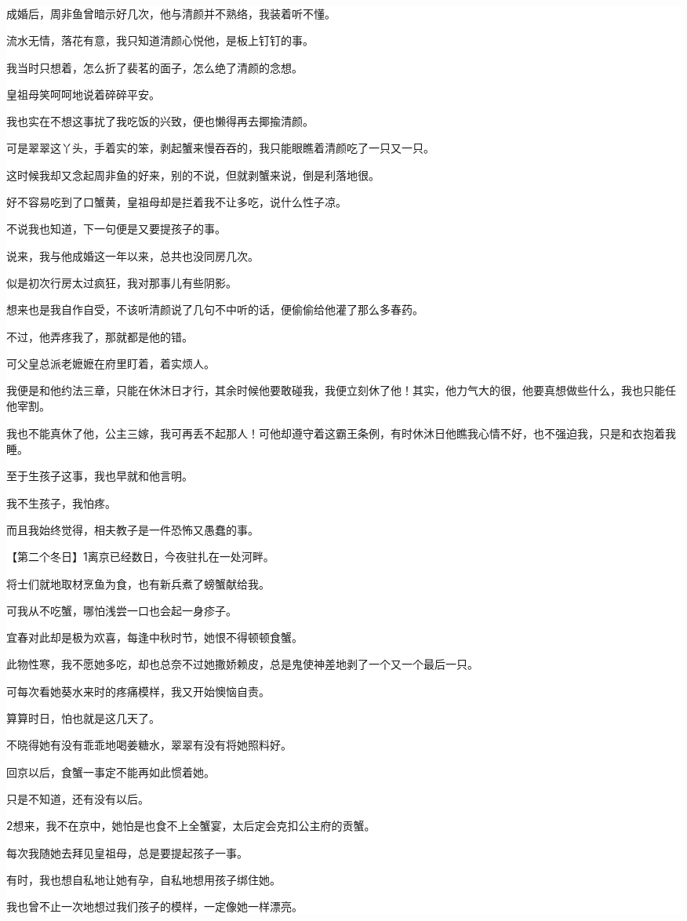 成婚后，周非鱼曾暗示好几次，他与清颜并不熟络，我装着听不懂。

流水无情，落花有意，我只知道清颜心悦他，是板上钉钉的事。

我当时只想着，怎么折了裴茗的面子，怎么绝了清颜的念想。

皇祖母笑呵呵地说着碎碎平安。

我也实在不想这事扰了我吃饭的兴致，便也懒得再去揶揄清颜。

可是翠翠这丫头，手着实的笨，剥起蟹来慢吞吞的，我只能眼瞧着清颜吃了一只又一只。

这时候我却又念起周非鱼的好来，别的不说，但就剥蟹来说，倒是利落地很。

好不容易吃到了口蟹黄，皇祖母却是拦着我不让多吃，说什么性子凉。

不说我也知道，下一句便是又要提孩子的事。

说来，我与他成婚这一年以来，总共也没同房几次。

似是初次行房太过疯狂，我对那事儿有些阴影。

想来也是我自作自受，不该听清颜说了几句不中听的话，便偷偷给他灌了那么多春药。

不过，他弄疼我了，那就都是他的错。

可父皇总派老嬷嬷在府里盯着，着实烦人。

我便是和他约法三章，只能在休沐日才行，其余时候他要敢碰我，我便立刻休了他！其实，他力气大的很，他要真想做些什么，我也只能任他宰割。

我也不能真休了他，公主三嫁，我可再丢不起那人！可他却遵守着这霸王条例，有时休沐日他瞧我心情不好，也不强迫我，只是和衣抱着我睡。

至于生孩子这事，我也早就和他言明。

我不生孩子，我怕疼。

而且我始终觉得，相夫教子是一件恐怖又愚蠢的事。

【第二个冬日】1离京已经数日，今夜驻扎在一处河畔。

将士们就地取材烹鱼为食，也有新兵煮了螃蟹献给我。

可我从不吃蟹，哪怕浅尝一口也会起一身疹子。

宜春对此却是极为欢喜，每逢中秋时节，她恨不得顿顿食蟹。

此物性寒，我不愿她多吃，却也总奈不过她撒娇赖皮，总是鬼使神差地剥了一个又一个最后一只。

可每次看她葵水来时的疼痛模样，我又开始懊恼自责。

算算时日，怕也就是这几天了。

不晓得她有没有乖乖地喝姜糖水，翠翠有没有将她照料好。

回京以后，食蟹一事定不能再如此惯着她。

只是不知道，还有没有以后。

2想来，我不在京中，她怕是也食不上全蟹宴，太后定会克扣公主府的贡蟹。

每次我随她去拜见皇祖母，总是要提起孩子一事。

有时，我也想自私地让她有孕，自私地想用孩子绑住她。

我也曾不止一次地想过我们孩子的模样，一定像她一样漂亮。

